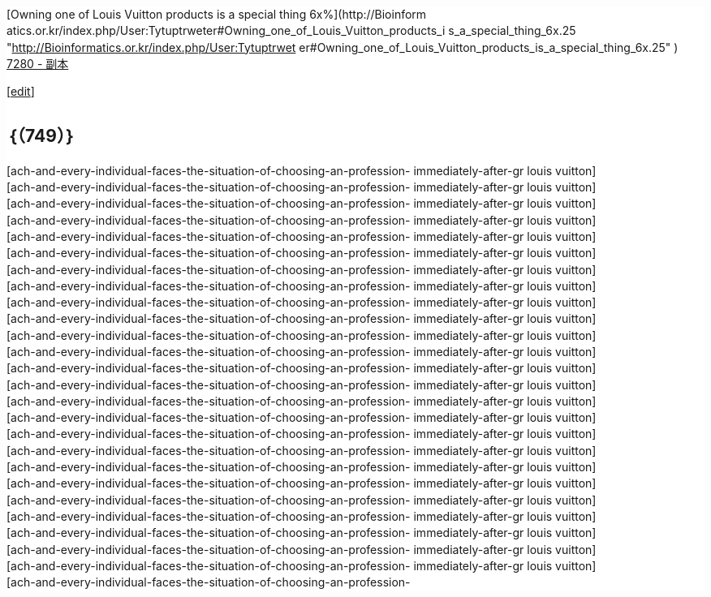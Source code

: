 
[Owning one of Louis Vuitton products is a special thing 6x%](http://Bioinform
atics.or.kr/index.php/User:Tytuptrweter#Owning_one_of_Louis_Vuitton_products_i
s_a_special_thing_6x.25 "http://Bioinformatics.or.kr/index.php/User:Tytuptrwet
er#Owning_one_of_Louis_Vuitton_products_is_a_special_thing_6x.25" ) [7280 -
副本](http://www.dhanrajs.com/network/profile.php?user=whynotne31&v=comments
"http://www.dhanrajs.com/network/profile.php?user=whynotne31&v=comments" )

[[edit](/index.php?title=User:Qeyytytu&action=edit&section=12 "Edit section:
｛（749）｝" )]

##  ｛（749）｝

[ach-and-every-individual-faces-the-situation-of-choosing-an-profession-
immediately-after-gr louis vuitton]  
[ach-and-every-individual-faces-the-situation-of-choosing-an-profession-
immediately-after-gr louis vuitton]  
[ach-and-every-individual-faces-the-situation-of-choosing-an-profession-
immediately-after-gr louis vuitton]  
[ach-and-every-individual-faces-the-situation-of-choosing-an-profession-
immediately-after-gr louis vuitton]  
[ach-and-every-individual-faces-the-situation-of-choosing-an-profession-
immediately-after-gr louis vuitton]  
[ach-and-every-individual-faces-the-situation-of-choosing-an-profession-
immediately-after-gr louis vuitton]  
[ach-and-every-individual-faces-the-situation-of-choosing-an-profession-
immediately-after-gr louis vuitton]  
[ach-and-every-individual-faces-the-situation-of-choosing-an-profession-
immediately-after-gr louis vuitton]  
[ach-and-every-individual-faces-the-situation-of-choosing-an-profession-
immediately-after-gr louis vuitton]  
[ach-and-every-individual-faces-the-situation-of-choosing-an-profession-
immediately-after-gr louis vuitton]  
[ach-and-every-individual-faces-the-situation-of-choosing-an-profession-
immediately-after-gr louis vuitton]  
[ach-and-every-individual-faces-the-situation-of-choosing-an-profession-
immediately-after-gr louis vuitton]  
[ach-and-every-individual-faces-the-situation-of-choosing-an-profession-
immediately-after-gr louis vuitton]  
[ach-and-every-individual-faces-the-situation-of-choosing-an-profession-
immediately-after-gr louis vuitton]  
[ach-and-every-individual-faces-the-situation-of-choosing-an-profession-
immediately-after-gr louis vuitton]  
[ach-and-every-individual-faces-the-situation-of-choosing-an-profession-
immediately-after-gr louis vuitton]  
[ach-and-every-individual-faces-the-situation-of-choosing-an-profession-
immediately-after-gr louis vuitton]  
[ach-and-every-individual-faces-the-situation-of-choosing-an-profession-
immediately-after-gr louis vuitton]  
[ach-and-every-individual-faces-the-situation-of-choosing-an-profession-
immediately-after-gr louis vuitton]  
[ach-and-every-individual-faces-the-situation-of-choosing-an-profession-
immediately-after-gr louis vuitton]  
[ach-and-every-individual-faces-the-situation-of-choosing-an-profession-
immediately-after-gr louis vuitton]  
[ach-and-every-individual-faces-the-situation-of-choosing-an-profession-
immediately-after-gr louis vuitton]  
[ach-and-every-individual-faces-the-situation-of-choosing-an-profession-
immediately-after-gr louis vuitton]  
[ach-and-every-individual-faces-the-situation-of-choosing-an-profession-
immediately-after-gr louis vuitton]  
[ach-and-every-individual-faces-the-situation-of-choosing-an-profession-
immediately-after-gr louis vuitton]  
[ach-and-every-individual-faces-the-situation-of-choosing-an-profession-